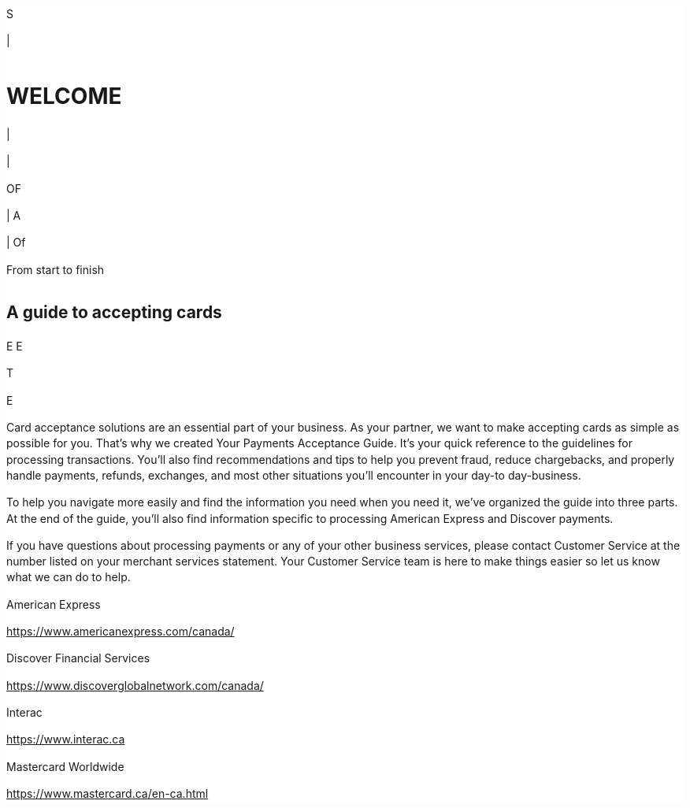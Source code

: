 S 

| 

# WELCOME 

| 

| 

OF 

| A 

| Of 

From start to finish 

## A guide to accepting cards 

E E 

T 

E 

Card acceptance solutions are an essential part of your business. As your partner, we want to make accepting cards as simple as possible for you. That’s why we created Your Payments Acceptance Guide. It’s your quick reference to the guidelines for processing transactions. You’ll also find recommendations and tips to help you prevent fraud, reduce chargebacks, and properly handle payments, refunds, exchanges, and most other situations you’ll encounter in your day-to day-business. 

To help you navigate more easily and find the information you need when you need it, we’ve organized the guide into three parts. At the end of the guide, you’ll also find information specific to processing American Express and Discover payments. 

If you have questions about processing payments or any of your other business services, please contact Customer Service at the number listed on your merchant services statement. Your Customer Service team is here to make things easier so let us know what we can do to help. 

American Express 

https://www.americanexpress.com/canada/ 

Discover Financial Services 

https://www.discoverglobalnetwork.com/canada/ 

Interac 

https://www.interac.ca 

Mastercard Worldwide 

https://www.mastercard.ca/en-ca.html 
